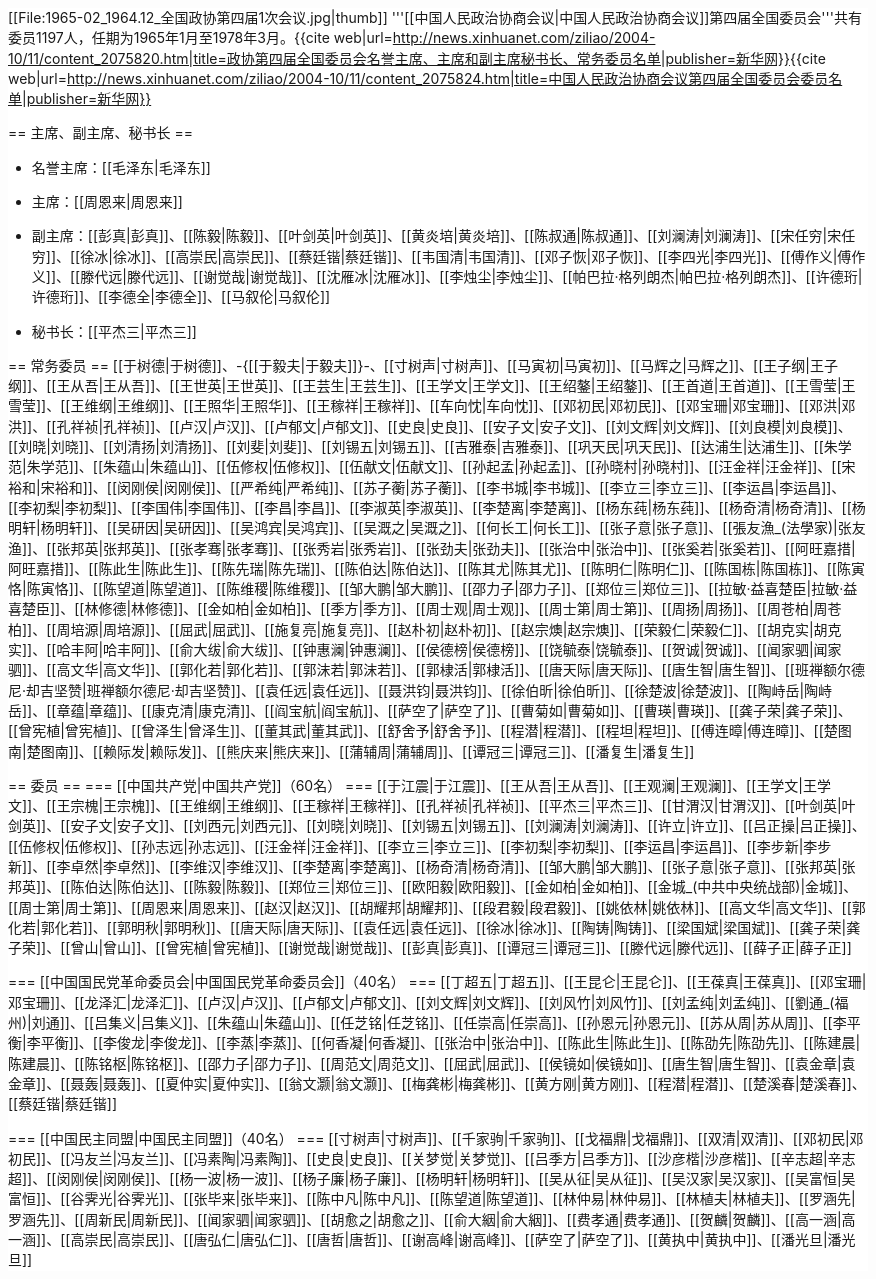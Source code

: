 [[File:1965-02_1964.12_全国政协第四届1次会议.jpg|thumb]]
'''[[中国人民政治协商会议|中国人民政治协商会议]]第四届全国委员会'''共有委员1197人，任期为1965年1月至1978年3月。<ref>{{cite web|url=http://news.xinhuanet.com/ziliao/2004-10/11/content_2075820.htm|title=政协第四届全国委员会名誉主席、主席和副主席秘书长、常务委员名单|publisher=新华网}}</ref><ref>{{cite web|url=http://news.xinhuanet.com/ziliao/2004-10/11/content_2075824.htm|title=中国人民政治协商会议第四届全国委员会委员名单|publisher=新华网}}</ref>

== 主席、副主席、秘书长 ==
* 名誉主席：[[毛泽东|毛泽东]]

* 主席：[[周恩来|周恩来]]

* 副主席：[[彭真|彭真]]、[[陈毅|陈毅]]、[[叶剑英|叶剑英]]、[[黄炎培|黄炎培]]、[[陈叔通|陈叔通]]、[[刘澜涛|刘澜涛]]、[[宋任穷|宋任穷]]、[[徐冰|徐冰]]、[[高崇民|高崇民]]、[[蔡廷锴|蔡廷锴]]、[[韦国清|韦国清]]、[[邓子恢|邓子恢]]、[[李四光|李四光]]、[[傅作义|傅作义]]、[[滕代远|滕代远]]、[[谢觉哉|谢觉哉]]、[[沈雁冰|沈雁冰]]、[[李烛尘|李烛尘]]、[[帕巴拉·格列朗杰|帕巴拉·格列朗杰]]、[[许德珩|许德珩]]、[[李德全|李德全]]、[[马叙伦|马叙伦]]

* 秘书长：[[平杰三|平杰三]]

== 常务委员 ==
[[于树德|于树德]]、-{[[于毅夫|于毅夫]]}-、[[寸树声|寸树声]]、[[马寅初|马寅初]]、[[马辉之|马辉之]]、[[王子纲|王子纲]]、[[王从吾|王从吾]]、[[王世英|王世英]]、[[王芸生|王芸生]]、[[王学文|王学文]]、[[王绍鏊|王绍鏊]]、[[王首道|王首道]]、[[王雪莹|王雪莹]]、[[王维纲|王维纲]]、[[王照华|王照华]]、[[王稼祥|王稼祥]]、[[车向忱|车向忱]]、[[邓初民|邓初民]]、[[邓宝珊|邓宝珊]]、[[邓洪|邓洪]]、[[孔祥祯|孔祥祯]]、[[卢汉|卢汉]]、[[卢郁文|卢郁文]]、[[史良|史良]]、[[安子文|安子文]]、[[刘文辉|刘文辉]]、[[刘良模|刘良模]]、[[刘晓|刘晓]]、[[刘清扬|刘清扬]]、[[刘斐|刘斐]]、[[刘锡五|刘锡五]]、[[吉雅泰|吉雅泰]]、[[巩天民|巩天民]]、[[达浦生|达浦生]]、[[朱学范|朱学范]]、[[朱蕴山|朱蕴山]]、[[伍修权|伍修权]]、[[伍献文|伍献文]]、[[孙起孟|孙起孟]]、[[孙晓村|孙晓村]]、[[汪金祥|汪金祥]]、[[宋裕和|宋裕和]]、[[闵刚侯|闵刚侯]]、[[严希纯|严希纯]]、[[苏子蘅|苏子蘅]]、[[李书城|李书城]]、[[李立三|李立三]]、[[李运昌|李运昌]]、[[李初梨|李初梨]]、[[李国伟|李国伟]]、[[李昌|李昌]]、[[李淑英|李淑英]]、[[李楚离|李楚离]]、[[杨东莼|杨东莼]]、[[杨奇清|杨奇清]]、[[杨明轩|杨明轩]]、[[吴研因|吴研因]]、[[吴鸿宾|吴鸿宾]]、[[吴溉之|吴溉之]]、[[何长工|何长工]]、[[张子意|张子意]]、[[張友漁_(法學家)|张友渔]]、[[张邦英|张邦英]]、[[张孝骞|张孝骞]]、[[张秀岩|张秀岩]]、[[张劲夫|张劲夫]]、[[张治中|张治中]]、[[张奚若|张奚若]]、[[阿旺嘉措|阿旺嘉措]]、[[陈此生|陈此生]]、[[陈先瑞|陈先瑞]]、[[陈伯达|陈伯达]]、[[陈其尤|陈其尤]]、[[陈明仁|陈明仁]]、[[陈国栋|陈国栋]]、[[陈寅恪|陈寅恪]]、[[陈望道|陈望道]]、[[陈维稷|陈维稷]]、[[邹大鹏|邹大鹏]]、[[邵力子|邵力子]]、[[郑位三|郑位三]]、[[拉敏·益喜楚臣|拉敏·益喜楚臣]]、[[林修德|林修德]]、[[金如柏|金如柏]]、[[季方|季方]]、[[周士观|周士观]]、[[周士第|周士第]]、[[周扬|周扬]]、[[周苍柏|周苍柏]]、[[周培源|周培源]]、[[屈武|屈武]]、[[施复亮|施复亮]]、[[赵朴初|赵朴初]]、[[赵宗燠|赵宗燠]]、[[荣毅仁|荣毅仁]]、[[胡克实|胡克实]]、[[哈丰阿|哈丰阿]]、[[俞大绂|俞大绂]]、[[钟惠澜|钟惠澜]]、[[侯德榜|侯德榜]]、[[饶毓泰|饶毓泰]]、[[贺诚|贺诚]]、[[闻家驷|闻家驷]]、[[高文华|高文华]]、[[郭化若|郭化若]]、[[郭沫若|郭沫若]]、[[郭棣活|郭棣活]]、[[唐天际|唐天际]]、[[唐生智|唐生智]]、[[班禅额尔德尼·却吉坚赞|班禅额尔德尼·却吉坚赞]]、[[袁任远|袁任远]]、[[聂洪钧|聂洪钧]]、[[徐伯昕|徐伯昕]]、[[徐楚波|徐楚波]]、[[陶峙岳|陶峙岳]]、[[章蕴|章蕴]]、[[康克清|康克清]]、[[阎宝航|阎宝航]]、[[萨空了|萨空了]]、[[曹菊如|曹菊如]]、[[曹瑛|曹瑛]]、[[龚子荣|龚子荣]]、[[曾宪植|曾宪植]]、[[曾泽生|曾泽生]]、[[董其武|董其武]]、[[舒舍予|舒舍予]]、[[程潜|程潜]]、[[程坦|程坦]]、[[傅连暲|傅连暲]]、[[楚图南|楚图南]]、[[赖际发|赖际发]]、[[熊庆来|熊庆来]]、[[蒲辅周|蒲辅周]]、[[谭冠三|谭冠三]]、[[潘复生|潘复生]]

== 委员 ==
=== [[中国共产党|中国共产党]]（60名） ===
[[于江震|于江震]]、[[王从吾|王从吾]]、[[王观澜|王观澜]]、[[王学文|王学文]]、[[王宗槐|王宗槐]]、[[王维纲|王维纲]]、[[王稼祥|王稼祥]]、[[孔祥祯|孔祥祯]]、[[平杰三|平杰三]]、[[甘渭汉|甘渭汉]]、[[叶剑英|叶剑英]]、[[安子文|安子文]]、[[刘西元|刘西元]]、[[刘晓|刘晓]]、[[刘锡五|刘锡五]]、[[刘澜涛|刘澜涛]]、[[许立|许立]]、[[吕正操|吕正操]]、[[伍修权|伍修权]]、[[孙志远|孙志远]]、[[汪金祥|汪金祥]]、[[李立三|李立三]]、[[李初梨|李初梨]]、[[李运昌|李运昌]]、[[李步新|李步新]]、[[李卓然|李卓然]]、[[李维汉|李维汉]]、[[李楚离|李楚离]]、[[杨奇清|杨奇清]]、[[邹大鹏|邹大鹏]]、[[张子意|张子意]]、[[张邦英|张邦英]]、[[陈伯达|陈伯达]]、[[陈毅|陈毅]]、[[郑位三|郑位三]]、[[欧阳毅|欧阳毅]]、[[金如柏|金如柏]]、[[金城_(中共中央统战部)|金城]]、[[周士第|周士第]]、[[周恩来|周恩来]]、[[赵汉|赵汉]]、[[胡耀邦|胡耀邦]]、[[段君毅|段君毅]]、[[姚依林|姚依林]]、[[高文华|高文华]]、[[郭化若|郭化若]]、[[郭明秋|郭明秋]]、[[唐天际|唐天际]]、[[袁任远|袁任远]]、[[徐冰|徐冰]]、[[陶铸|陶铸]]、[[梁国斌|梁国斌]]、[[龚子荣|龚子荣]]、[[曾山|曾山]]、[[曾宪植|曾宪植]]、[[谢觉哉|谢觉哉]]、[[彭真|彭真]]、[[谭冠三|谭冠三]]、[[滕代远|滕代远]]、[[薛子正|薛子正]]

=== [[中国国民党革命委员会|中国国民党革命委员会]]（40名） ===
[[丁超五|丁超五]]、[[王昆仑|王昆仑]]、[[王葆真|王葆真]]、[[邓宝珊|邓宝珊]]、[[龙泽汇|龙泽汇]]、[[卢汉|卢汉]]、[[卢郁文|卢郁文]]、[[刘文辉|刘文辉]]、[[刘风竹|刘风竹]]、[[刘孟纯|刘孟纯]]、[[劉通_(福州)|刘通]]、[[吕集义|吕集义]]、[[朱蕴山|朱蕴山]]、[[任芝铭|任芝铭]]、[[任崇高|任崇高]]、[[孙恩元|孙恩元]]、[[苏从周|苏从周]]、[[李平衡|李平衡]]、[[李俊龙|李俊龙]]、[[李蒸|李蒸]]、[[何香凝|何香凝]]、[[张治中|张治中]]、[[陈此生|陈此生]]、[[陈劭先|陈劭先]]、[[陈建晨|陈建晨]]、[[陈铭枢|陈铭枢]]、[[邵力子|邵力子]]、[[周范文|周范文]]、[[屈武|屈武]]、[[侯镜如|侯镜如]]、[[唐生智|唐生智]]、[[袁金章|袁金章]]、[[聂轰|聂轰]]、[[夏仲实|夏仲实]]、[[翁文灏|翁文灏]]、[[梅龚彬|梅龚彬]]、[[黄方刚|黄方刚]]、[[程潜|程潜]]、[[楚溪春|楚溪春]]、[[蔡廷锴|蔡廷锴]]

=== [[中国民主同盟|中国民主同盟]]（40名） ===
[[寸树声|寸树声]]、[[千家驹|千家驹]]、[[戈福鼎|戈福鼎]]、[[双清|双清]]、[[邓初民|邓初民]]、[[冯友兰|冯友兰]]、[[冯素陶|冯素陶]]、[[史良|史良]]、[[关梦觉|关梦觉]]、[[吕季方|吕季方]]、[[沙彦楷|沙彦楷]]、[[辛志超|辛志超]]、[[闵刚侯|闵刚侯]]、[[杨一波|杨一波]]、[[杨子廉|杨子廉]]、[[杨明轩|杨明轩]]、[[吴从征|吴从征]]、[[吴汉家|吴汉家]]、[[吴富恒|吴富恒]]、[[谷霁光|谷霁光]]、[[张毕来|张毕来]]、[[陈中凡|陈中凡]]、[[陈望道|陈望道]]、[[林仲易|林仲易]]、[[林植夫|林植夫]]、[[罗涵先|罗涵先]]、[[周新民|周新民]]、[[闻家驷|闻家驷]]、[[胡愈之|胡愈之]]、[[俞大絪|俞大絪]]、[[费孝通|费孝通]]、[[贺麟|贺麟]]、[[高一涵|高一涵]]、[[高崇民|高崇民]]、[[唐弘仁|唐弘仁]]、[[唐哲|唐哲]]、[[谢高峰|谢高峰]]、[[萨空了|萨空了]]、[[黄执中|黄执中]]、[[潘光旦|潘光旦]]
